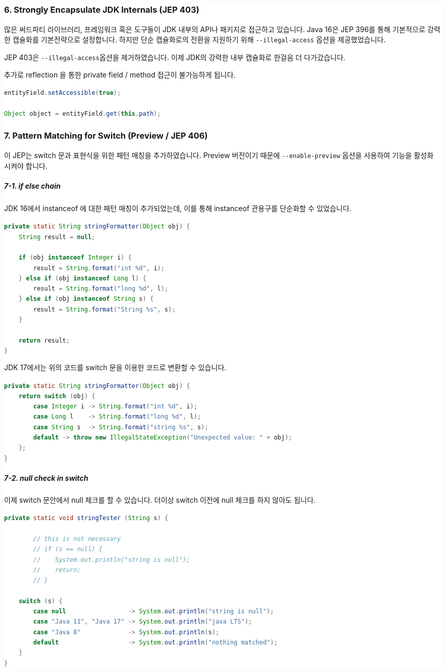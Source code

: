 ### **6. Strongly Encapsulate JDK Internals (JEP 403)**  
많은 써드파티 라이브러리, 프레임워크 혹은 도구들이 JDK 내부의 API나 패키지로 접근하고 있습니다. Java 16은 JEP 396를 통해 기본적으로 강력한 캡슐화를 기본전략으로 설정합니다. 하지만 단순 캡슐화로의 전환을 지원하기 위해 `--illegal-access` 옵션을 제공했었습니다.  

JEP 403은 `--illegal-access`옵션을 제거하였습니다. 이제 JDK의 강력한 내부 캡슐화로 한걸음 더 다가갔습니다.  

추가로 reflection 을 통한 private field / method 접근이 불가능하게 됩니다. 
```java
entityField.setAccessible(true);

Object object = entityField.get(this.path);
```

### **7. Pattern Matching for Switch (Preview / JEP 406)**  
이 JEP는 switch 문과 표현식을 위한 패턴 매칭을 추가하였습니다. Preview 버전이기 때문에 `--enable-preview` 옵션을 사용하여 기능을 활성화 시켜야 합니다.

##### **7-1. if else chain**  
JDK 16에서 instanceof 에 대한 패턴 매칭이 추가되었는데, 이를 통해 instanceof 관용구를 단순화할 수 있었습니다.
```java
private static String stringFormatter(Object obj) {
    String result = null;

    if (obj instanceof Integer i) {
        result = String.format("int %d", i);
    } else if (obj instanceof Long l) {
        result = String.format("long %d", l);
    } else if (obj instanceof String s) {
        result = String.format("String %s", s);
    }

    return result;
}
```  

JDK 17에서는 위의 코드를 switch 문을 이용한 코드로 변환할 수 있습니다.  
```java
private static String stringFormatter(Object obj) {
    return switch (obj) {
        case Integer i -> String.format("int %d", i);
        case Long l    -> String.format("long %d", l);
        case String s  -> String.format("string %s", s);
        default -> throw new IllegalStateException("Unexpected value: " + obj);
    };
}
```  

##### **7-2. null check in switch**  
이제 switch 문안에서 null 체크를 할 수 있습니다. 더이상 switch 이전에 null 체크를 하지 않아도 됩니다.

```java
private static void stringTester (String s) {

        // this is not necessary
        // if (s == null) {
        //    System.out.println("string is null");
        //    return;
        // }

    switch (s) {
        case null                 -> System.out.println("string is null");
        case "Java 11", "Java 17" -> System.out.println("java LTS");
        case "Java 8"             -> System.out.println(s);
        default                   -> System.out.println("nothing matched");
    }
}
```